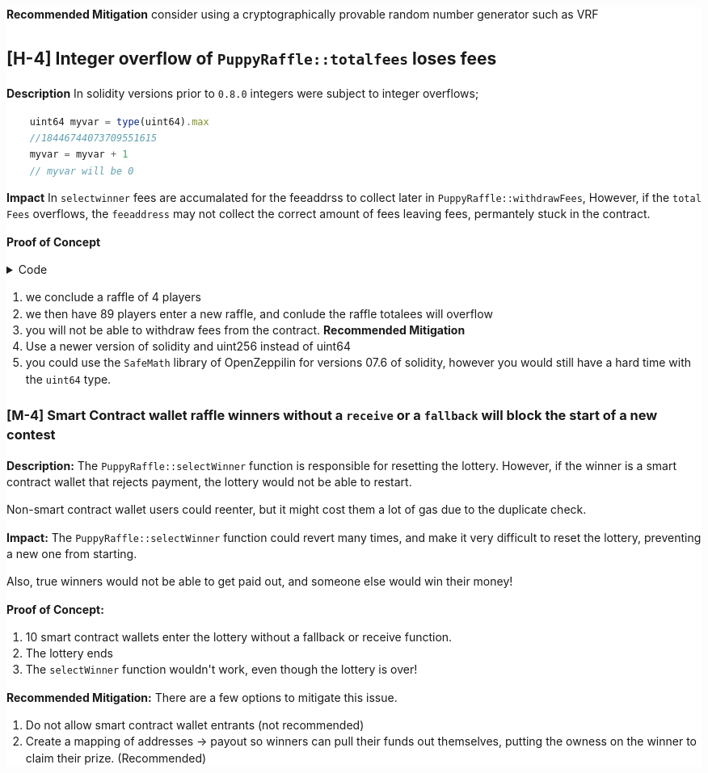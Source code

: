 **Recommended Mitigation**
consider using a cryptographically provable random number generator such as VRF

## [H-4] Integer overflow of `PuppyRaffle::totalfees` loses fees

**Description** 
    In solidity versions prior to `0.8.0` integers were subject to integer overflows;

```javascript 
    uint64 myvar = type(uint64).max
    //18446744073709551615
    myvar = myvar + 1
    // myvar will be 0
```
**Impact** In `selectwinner` fees are accumalated for the feeaddrss to collect later in `PuppyRaffle::withdrawFees`, However, if the `totalFees` overflows, the `feeaddress` may not collect the correct amount of fees leaving fees, permantely stuck in the contract.

**Proof of Concept**

<details><summary>Code</summary></details>

1. we conclude a raffle of 4 players
2. we then have 89 players enter a new raffle, and conlude the raffle totalees will overflow 
3. you will not be able to withdraw fees from the contract. 
**Recommended Mitigation**
1. Use a newer version of solidity and uint256 instead of uint64
2. you could use the `SafeMath` library of OpenZeppilin for versions 07.6  of solidity, however you would still have a hard time with the `uint64` type.


### [M-4] Smart Contract wallet raffle winners without a `receive` or a `fallback` will block the start of a new contest

**Description:** The `PuppyRaffle::selectWinner` function is responsible for resetting the lottery. However, if the winner is a smart contract wallet that rejects payment, the lottery would not be able to restart. 

Non-smart contract wallet users could reenter, but it might cost them a lot of gas due to the duplicate check.

**Impact:** The `PuppyRaffle::selectWinner` function could revert many times, and make it very difficult to reset the lottery, preventing a new one from starting. 

Also, true winners would not be able to get paid out, and someone else would win their money!

**Proof of Concept:** 
1. 10 smart contract wallets enter the lottery without a fallback or receive function.
2. The lottery ends
3. The `selectWinner` function wouldn't work, even though the lottery is over!

**Recommended Mitigation:** There are a few options to mitigate this issue.

1. Do not allow smart contract wallet entrants (not recommended)
2. Create a mapping of addresses -> payout so winners can pull their funds out themselves, putting the owness on the winner to claim their prize. (Recommended)
